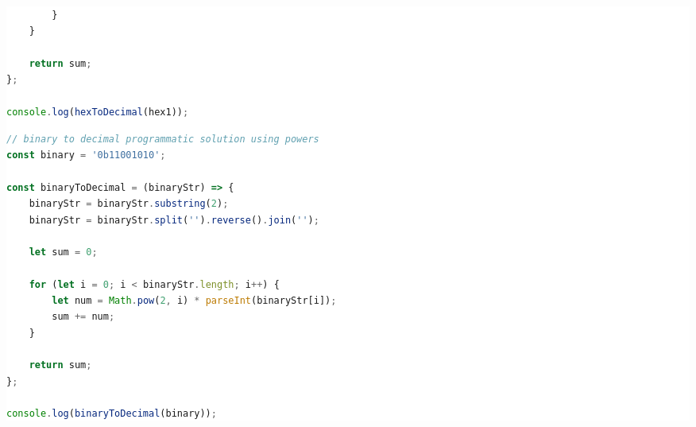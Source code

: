 ```javascript
        }
    }

    return sum;
};

console.log(hexToDecimal(hex1));
```

```javascript
// binary to decimal programmatic solution using powers
const binary = '0b11001010';

const binaryToDecimal = (binaryStr) => {
    binaryStr = binaryStr.substring(2);
    binaryStr = binaryStr.split('').reverse().join('');

    let sum = 0;

    for (let i = 0; i < binaryStr.length; i++) {
        let num = Math.pow(2, i) * parseInt(binaryStr[i]);
        sum += num;
    }

    return sum;
};

console.log(binaryToDecimal(binary));
```
